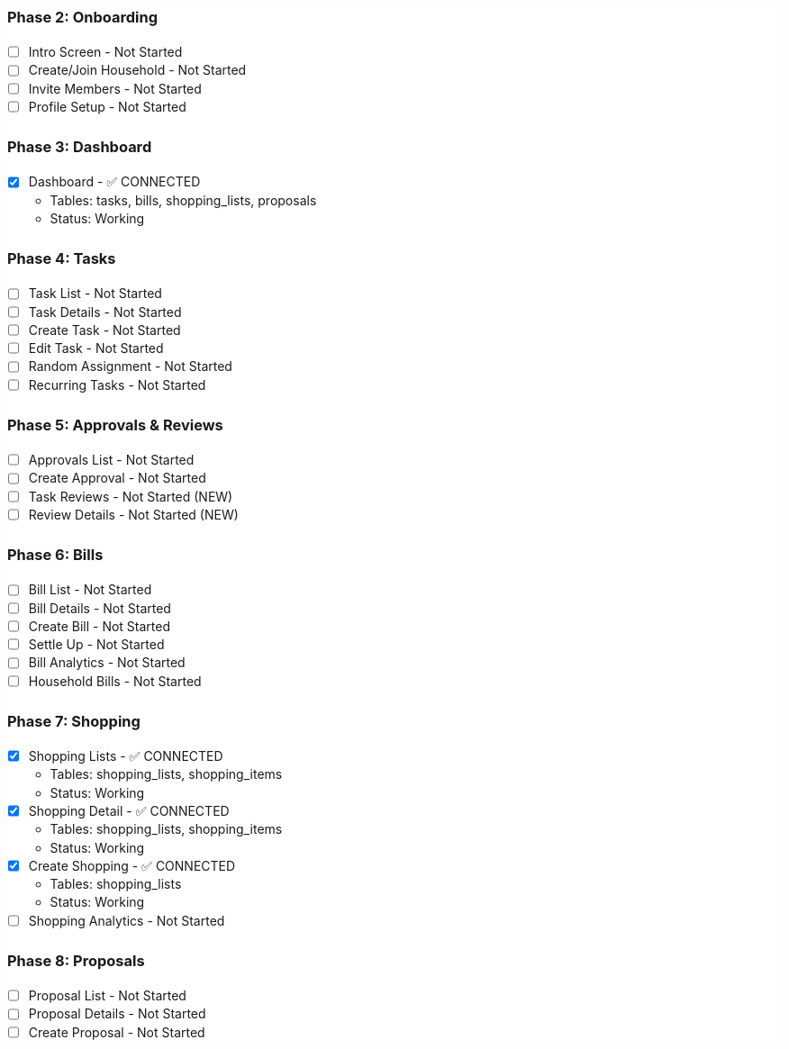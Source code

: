 ### Phase 2: Onboarding
- [ ] Intro Screen - Not Started
- [ ] Create/Join Household - Not Started
- [ ] Invite Members - Not Started
- [ ] Profile Setup - Not Started

### Phase 3: Dashboard
- [x] Dashboard - ✅ CONNECTED
  - Tables: tasks, bills, shopping_lists, proposals
  - Status: Working

### Phase 4: Tasks
- [ ] Task List - Not Started
- [ ] Task Details - Not Started
- [ ] Create Task - Not Started
- [ ] Edit Task - Not Started
- [ ] Random Assignment - Not Started
- [ ] Recurring Tasks - Not Started

### Phase 5: Approvals & Reviews
- [ ] Approvals List - Not Started
- [ ] Create Approval - Not Started
- [ ] Task Reviews - Not Started (NEW)
- [ ] Review Details - Not Started (NEW)

### Phase 6: Bills
- [ ] Bill List - Not Started
- [ ] Bill Details - Not Started
- [ ] Create Bill - Not Started
- [ ] Settle Up - Not Started
- [ ] Bill Analytics - Not Started
- [ ] Household Bills - Not Started

### Phase 7: Shopping
- [x] Shopping Lists - ✅ CONNECTED
  - Tables: shopping_lists, shopping_items
  - Status: Working
- [x] Shopping Detail - ✅ CONNECTED
  - Tables: shopping_lists, shopping_items
  - Status: Working
- [x] Create Shopping - ✅ CONNECTED
  - Tables: shopping_lists
  - Status: Working
- [ ] Shopping Analytics - Not Started

### Phase 8: Proposals
- [ ] Proposal List - Not Started
- [ ] Proposal Details - Not Started
- [ ] Create Proposal - Not Started
